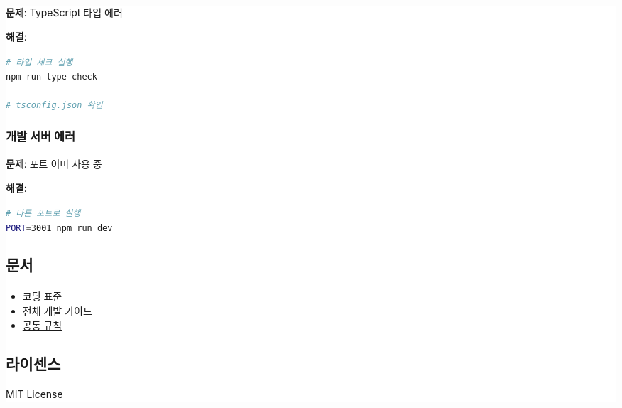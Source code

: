 **문제**: TypeScript 타입 에러

**해결**:
```bash
# 타입 체크 실행
npm run type-check

# tsconfig.json 확인
```

### 개발 서버 에러

**문제**: 포트 이미 사용 중

**해결**:
```bash
# 다른 포트로 실행
PORT=3001 npm run dev
```

## 문서

- [코딩 표준](./CODING_STANDARDS.md)
- [전체 개발 가이드](../DEVELOPMENT_GUIDE.md)
- [공통 규칙](../CONTRIBUTING.md)

## 라이센스

MIT License
